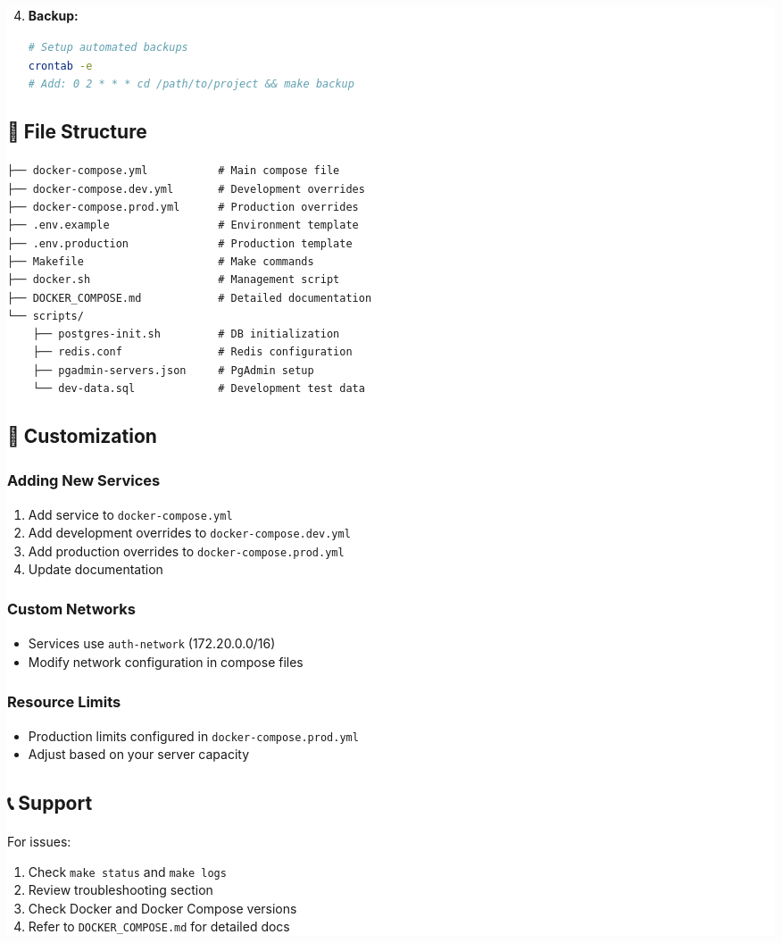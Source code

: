 4. **Backup:**
   ```bash
   # Setup automated backups
   crontab -e
   # Add: 0 2 * * * cd /path/to/project && make backup
   ```

## 📁 File Structure

```
├── docker-compose.yml           # Main compose file
├── docker-compose.dev.yml       # Development overrides  
├── docker-compose.prod.yml      # Production overrides
├── .env.example                 # Environment template
├── .env.production              # Production template
├── Makefile                     # Make commands
├── docker.sh                    # Management script
├── DOCKER_COMPOSE.md            # Detailed documentation
└── scripts/
    ├── postgres-init.sh         # DB initialization
    ├── redis.conf               # Redis configuration
    ├── pgadmin-servers.json     # PgAdmin setup
    └── dev-data.sql             # Development test data
```

## 🎨 Customization

### Adding New Services
1. Add service to `docker-compose.yml`
2. Add development overrides to `docker-compose.dev.yml`
3. Add production overrides to `docker-compose.prod.yml`
4. Update documentation

### Custom Networks
- Services use `auth-network` (172.20.0.0/16)
- Modify network configuration in compose files

### Resource Limits
- Production limits configured in `docker-compose.prod.yml`
- Adjust based on your server capacity

## 📞 Support

For issues:
1. Check `make status` and `make logs`
2. Review troubleshooting section
3. Check Docker and Docker Compose versions
4. Refer to `DOCKER_COMPOSE.md` for detailed docs